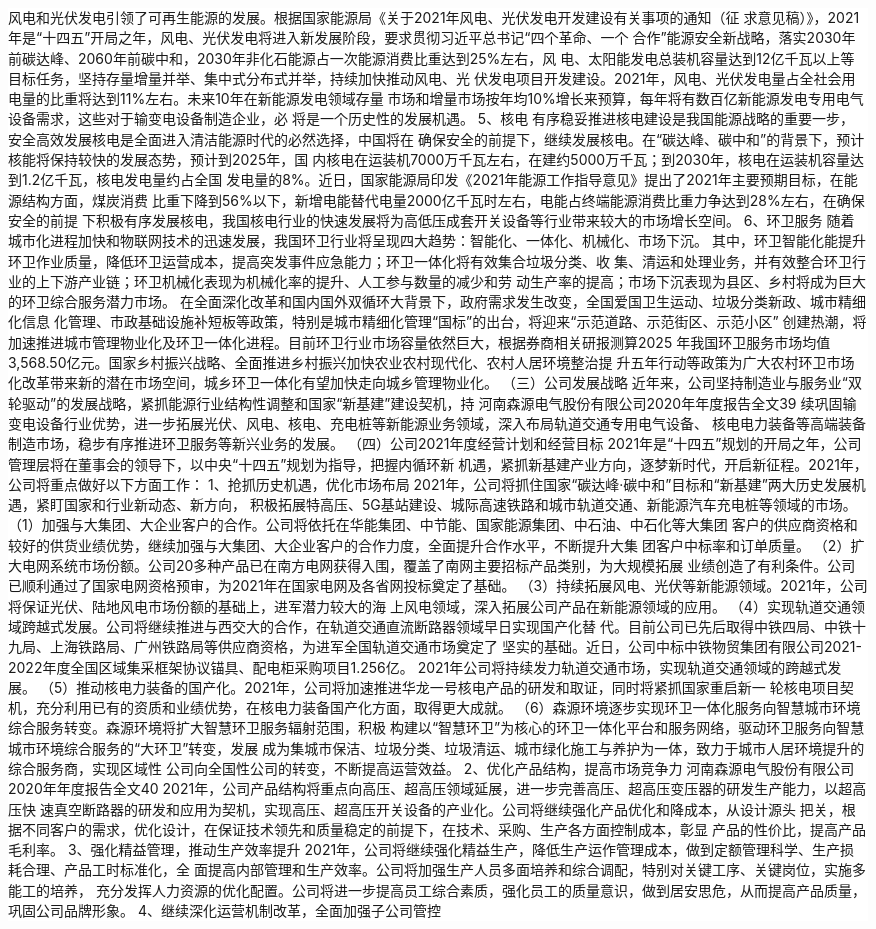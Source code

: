 风电和光伏发电引领了可再生能源的发展。根据国家能源局《关于2021年风电、光伏发电开发建设有关事项的通知（征
求意见稿）》，2021年是“十四五”开局之年，风电、光伏发电将进入新发展阶段，要求贯彻习近平总书记“四个革命、一个
合作”能源安全新战略，落实2030年前碳达峰、2060年前碳中和，2030年非化石能源占一次能源消费比重达到25%左右，风
电、太阳能发电总装机容量达到12亿千瓦以上等目标任务，坚持存量增量并举、集中式分布式并举，持续加快推动风电、光
伏发电项目开发建设。2021年，风电、光伏发电量占全社会用电量的比重将达到11%左右。未来10年在新能源发电领域存量
市场和增量市场按年均10%增长来预算，每年将有数百亿新能源发电专用电气设备需求，这些对于输变电设备制造企业，必
将是一个历史性的发展机遇。
5、核电
有序稳妥推进核电建设是我国能源战略的重要一步，安全高效发展核电是全面进入清洁能源时代的必然选择，中国将在
确保安全的前提下，继续发展核电。在“碳达峰、碳中和”的背景下，预计核能将保持较快的发展态势，预计到2025年，国
内核电在运装机7000万千瓦左右，在建约5000万千瓦；到2030年，核电在运装机容量达到1.2亿千瓦，核电发电量约占全国
发电量的8%。近日，国家能源局印发《2021年能源工作指导意见》提出了2021年主要预期目标，在能源结构方面，煤炭消费
比重下降到56%以下，新增电能替代电量2000亿千瓦时左右，电能占终端能源消费比重力争达到28%左右，在确保安全的前提
下积极有序发展核电，我国核电行业的快速发展将为高低压成套开关设备等行业带来较大的市场增长空间。
6、环卫服务
随着城市化进程加快和物联网技术的迅速发展，我国环卫行业将呈现四大趋势：智能化、一体化、机械化、市场下沉。
其中，环卫智能化能提升环卫作业质量，降低环卫运营成本，提高突发事件应急能力；环卫一体化将有效集合垃圾分类、收
集、清运和处理业务，并有效整合环卫行业的上下游产业链；环卫机械化表现为机械化率的提升、人工参与数量的减少和劳
动生产率的提高；市场下沉表现为县区、乡村将成为巨大的环卫综合服务潜力市场。
在全面深化改革和国内国外双循环大背景下，政府需求发生改变，全国爱国卫生运动、垃圾分类新政、城市精细化信息
化管理、市政基础设施补短板等政策，特别是城市精细化管理“国标”的出台，将迎来“示范道路、示范街区、示范小区”
创建热潮，将加速推进城市管理物业化及环卫一体化进程。目前环卫行业市场容量依然巨大，根据券商相关研报测算2025
年我国环卫服务市场均值3,568.50亿元。国家乡村振兴战略、全面推进乡村振兴加快农业农村现代化、农村人居环境整治提
升五年行动等政策为广大农村环卫市场化改革带来新的潜在市场空间，城乡环卫一体化有望加快走向城乡管理物业化。
（三）公司发展战略
近年来，公司坚持制造业与服务业“双轮驱动”的发展战略，紧抓能源行业结构性调整和国家“新基建”建设契机，持
河南森源电气股份有限公司2020年年度报告全文39
续巩固输变电设备行业优势，进一步拓展光伏、风电、核电、充电桩等新能源业务领域，深入布局轨道交通专用电气设备、
核电电力装备等高端装备制造市场，稳步有序推进环卫服务等新兴业务的发展。
（四）公司2021年度经营计划和经营目标
2021年是“十四五”规划的开局之年，公司管理层将在董事会的领导下，以中央“十四五”规划为指导，把握内循环新
机遇，紧抓新基建产业方向，逐梦新时代，开启新征程。2021年，公司将重点做好以下方面工作：
1、抢抓历史机遇，优化市场布局
2021年，公司将抓住国家“碳达峰·碳中和”目标和“新基建”两大历史发展机遇，紧盯国家和行业新动态、新方向，
积极拓展特高压、5G基站建设、城际高速铁路和城市轨道交通、新能源汽车充电桩等领域的市场。
（1）加强与大集团、大企业客户的合作。公司将依托在华能集团、中节能、国家能源集团、中石油、中石化等大集团
客户的供应商资格和较好的供货业绩优势，继续加强与大集团、大企业客户的合作力度，全面提升合作水平，不断提升大集
团客户中标率和订单质量。
（2）扩大电网系统市场份额。公司20多种产品已在南方电网获得入围，覆盖了南网主要招标产品类别，为大规模拓展
业绩创造了有利条件。公司已顺利通过了国家电网资格预审，为2021年在国家电网及各省网投标奠定了基础。
（3）持续拓展风电、光伏等新能源领域。2021年，公司将保证光伏、陆地风电市场份额的基础上，进军潜力较大的海
上风电领域，深入拓展公司产品在新能源领域的应用。
（4）实现轨道交通领域跨越式发展。公司将继续推进与西交大的合作，在轨道交通直流断路器领域早日实现国产化替
代。目前公司已先后取得中铁四局、中铁十九局、上海铁路局、广州铁路局等供应商资格，为进军全国轨道交通市场奠定了
坚实的基础。近日，公司中标中铁物贸集团有限公司2021-2022年度全国区域集采框架协议锚具、配电柜采购项目1.256亿。
2021年公司将持续发力轨道交通市场，实现轨道交通领域的跨越式发展。
（5）推动核电力装备的国产化。2021年，公司将加速推进华龙一号核电产品的研发和取证，同时将紧抓国家重启新一
轮核电项目契机，充分利用已有的资质和业绩优势，在核电力装备国产化方面，取得更大成就。
（6）森源环境逐步实现环卫一体化服务向智慧城市环境综合服务转变。森源环境将扩大智慧环卫服务辐射范围，积极
构建以“智慧环卫”为核心的环卫一体化平台和服务网络，驱动环卫服务向智慧城市环境综合服务的“大环卫”转变，发展
成为集城市保洁、垃圾分类、垃圾清运、城市绿化施工与养护为一体，致力于城市人居环境提升的综合服务商，实现区域性
公司向全国性公司的转变，不断提高运营效益。
2、优化产品结构，提高市场竞争力
河南森源电气股份有限公司2020年年度报告全文40
2021年，公司产品结构将重点向高压、超高压领域延展，进一步完善高压、超高压变压器的研发生产能力，以超高压快
速真空断路器的研发和应用为契机，实现高压、超高压开关设备的产业化。公司将继续强化产品优化和降成本，从设计源头
把关，根据不同客户的需求，优化设计，在保证技术领先和质量稳定的前提下，在技术、采购、生产各方面控制成本，彰显
产品的性价比，提高产品毛利率。
3、强化精益管理，推动生产效率提升
2021年，公司将继续强化精益生产，降低生产运作管理成本，做到定额管理科学、生产损耗合理、产品工时标准化，全
面提高内部管理和生产效率。公司将加强生产人员多面培养和综合调配，特别对关键工序、关键岗位，实施多能工的培养，
充分发挥人力资源的优化配置。公司将进一步提高员工综合素质，强化员工的质量意识，做到居安思危，从而提高产品质量，
巩固公司品牌形象。
4、继续深化运营机制改革，全面加强子公司管控